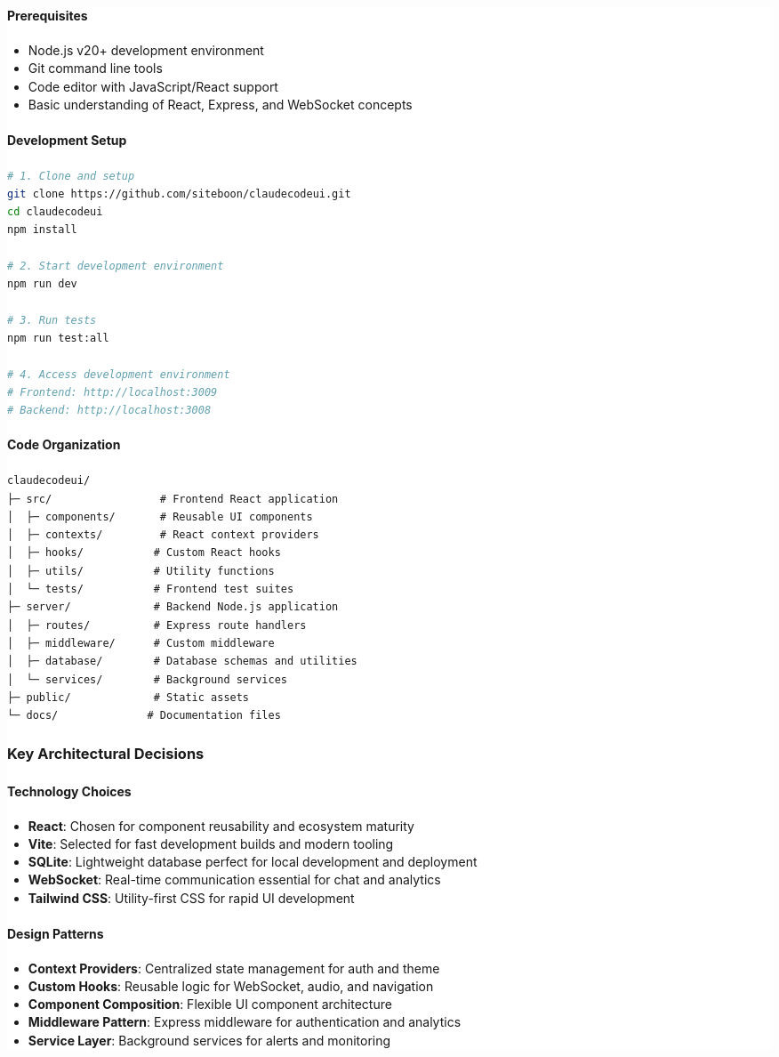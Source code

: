 #### Prerequisites
- Node.js v20+ development environment
- Git command line tools
- Code editor with JavaScript/React support
- Basic understanding of React, Express, and WebSocket concepts

#### Development Setup
```bash
# 1. Clone and setup
git clone https://github.com/siteboon/claudecodeui.git
cd claudecodeui
npm install

# 2. Start development environment
npm run dev

# 3. Run tests
npm run test:all

# 4. Access development environment
# Frontend: http://localhost:3009
# Backend: http://localhost:3008
```

#### Code Organization
```
claudecodeui/
├─ src/                 # Frontend React application
│  ├─ components/       # Reusable UI components
│  ├─ contexts/         # React context providers
│  ├─ hooks/           # Custom React hooks
│  ├─ utils/           # Utility functions
│  └─ tests/           # Frontend test suites
├─ server/             # Backend Node.js application
│  ├─ routes/          # Express route handlers
│  ├─ middleware/      # Custom middleware
│  ├─ database/        # Database schemas and utilities
│  └─ services/        # Background services
├─ public/             # Static assets
└─ docs/              # Documentation files
```

### Key Architectural Decisions

#### Technology Choices
- **React**: Chosen for component reusability and ecosystem maturity
- **Vite**: Selected for fast development builds and modern tooling
- **SQLite**: Lightweight database perfect for local development and deployment
- **WebSocket**: Real-time communication essential for chat and analytics
- **Tailwind CSS**: Utility-first CSS for rapid UI development

#### Design Patterns
- **Context Providers**: Centralized state management for auth and theme
- **Custom Hooks**: Reusable logic for WebSocket, audio, and navigation
- **Component Composition**: Flexible UI component architecture
- **Middleware Pattern**: Express middleware for authentication and analytics
- **Service Layer**: Background services for alerts and monitoring
